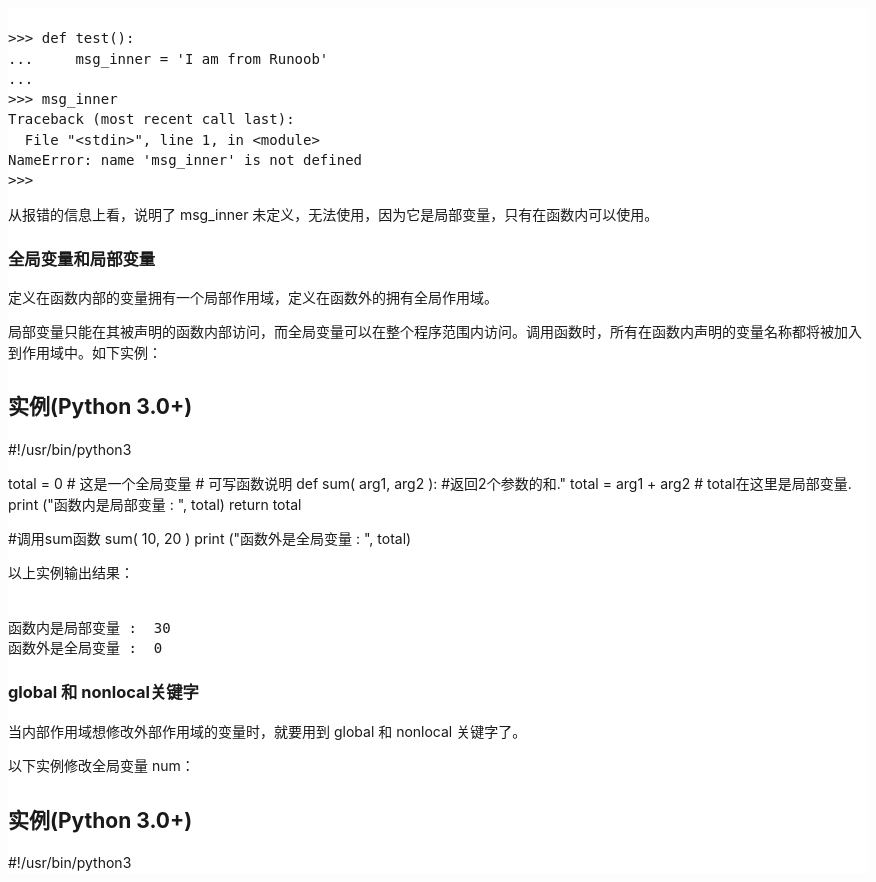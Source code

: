 <pre>&#13;
&gt;&gt;&gt; def test():&#13;
...     msg_inner = 'I am from Runoob'&#13;
... &#13;
&gt;&gt;&gt; msg_inner&#13;
Traceback (most recent call last):&#13;
  File "&lt;stdin&gt;", line 1, in &lt;module&gt;&#13;
NameError: name 'msg_inner' is not defined&#13;
&gt;&gt;&gt; &#13;
</pre>&#13;
<p>从报错的信息上看，说明了 msg_inner 未定义，无法使用，因为它是局部变量，只有在函数内可以使用。</p>&#13;
&#13;
<h3>全局变量和局部变量</h3>&#13;
&#13;
<p>定义在函数内部的变量拥有一个局部作用域，定义在函数外的拥有全局作用域。</p>&#13;
&#13;
<p>局部变量只能在其被声明的函数内部访问，而全局变量可以在整个程序范围内访问。调用函数时，所有在函数内声明的变量名称都将被加入到作用域中。如下实例：</p>&#13;
<div class="example"> &#13;
<h2 class="example">实例(Python 3.0+)</h2> &#13;
<div class="example_code">&#13;
<div class="hl-main"><span class="hl-comment">#!/usr/bin/python3</span><span class="hl-code">
 
</span><span class="hl-identifier">total</span><span class="hl-code"> = </span><span class="hl-number">0</span><span class="hl-code"> </span><span class="hl-comment"># 这是一个全局变量</span><span class="hl-code">
</span><span class="hl-comment"># 可写函数说明</span><span class="hl-code">
</span><span class="hl-reserved">def</span><span class="hl-code"> </span><span class="hl-builtin">sum</span><span class="hl-brackets">(</span><span class="hl-code"> </span><span class="hl-identifier">arg1</span><span class="hl-code">, </span><span class="hl-identifier">arg2</span><span class="hl-code"> </span><span class="hl-brackets">)</span><span class="hl-code">:
    </span><span class="hl-comment">#返回2个参数的和."</span><span class="hl-code">
    </span><span class="hl-identifier">total</span><span class="hl-code"> = </span><span class="hl-identifier">arg1</span><span class="hl-code"> + </span><span class="hl-identifier">arg2</span><span class="hl-code"> </span><span class="hl-comment"># total在这里是局部变量.</span><span class="hl-code">
    </span><span class="hl-identifier">print</span><span class="hl-code"> </span><span class="hl-brackets">(</span><span class="hl-quotes">"</span><span class="hl-string">函数内是局部变量 : </span><span class="hl-quotes">"</span><span class="hl-code">, </span><span class="hl-identifier">total</span><span class="hl-brackets">)</span><span class="hl-code">
    </span><span class="hl-reserved">return</span><span class="hl-code"> </span><span class="hl-identifier">total</span><span class="hl-code">
 
</span><span class="hl-comment">#调用sum函数</span><span class="hl-code">
</span><span class="hl-builtin">sum</span><span class="hl-brackets">(</span><span class="hl-code"> </span><span class="hl-number">10</span><span class="hl-code">, </span><span class="hl-number">20</span><span class="hl-code"> </span><span class="hl-brackets">)</span><span class="hl-code">
</span><span class="hl-identifier">print</span><span class="hl-code"> </span><span class="hl-brackets">(</span><span class="hl-quotes">"</span><span class="hl-string">函数外是全局变量 : </span><span class="hl-quotes">"</span><span class="hl-code">, </span><span class="hl-identifier">total</span><span class="hl-brackets">)</span></div>&#13;
</div>&#13;
</div>&#13;
<p>以上实例输出结果：</p>&#13;
<pre>&#13;
函数内是局部变量 :  30&#13;
函数外是全局变量 :  0&#13;
</pre>&#13;
<h3>global 和 nonlocal关键字 </h3>&#13;
<p>当内部作用域想修改外部作用域的变量时，就要用到 global 和 nonlocal 关键字了。</p>&#13;
<p>以下实例修改全局变量 num：</p>&#13;
<div class="example"> &#13;
<h2 class="example">实例(Python 3.0+)</h2> &#13;
<div class="example_code">&#13;
<div class="hl-main"><span class="hl-comment">#!/usr/bin/python3</span><span class="hl-code">
 